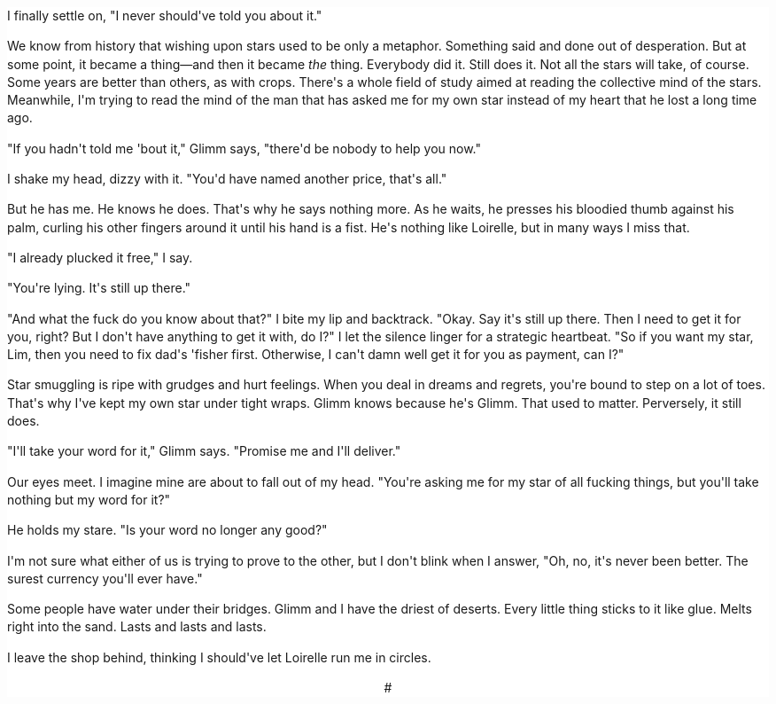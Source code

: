 I finally settle on, "I never should've told you about it."

We know from history that wishing upon stars used to be only a metaphor.
Something said and done out of desperation. But at some point, it became
a thing—and then it became *the* thing. Everybody did it. Still does
it. Not all the stars will take, of course. Some years are better than
others, as with crops. There's a whole field of study aimed at reading
the collective mind of the stars. Meanwhile, I'm trying to read the mind
of the man that has asked me for my own star instead of my heart that he
lost a long time ago.

"If you hadn't told me 'bout it," Glimm says, "there'd be nobody to help
you now."

I shake my head, dizzy with it. "You'd have named another price, that's
all."

But he has me. He knows he does. That's why he says nothing more. As he
waits, he presses his bloodied thumb against his palm, curling his other
fingers around it until his hand is a fist. He's nothing like Loirelle,
but in many ways I miss that.

"I already plucked it free," I say.

"You're lying. It's still up there."

"And what the fuck do you know about that?" I bite my lip and backtrack.
"Okay. Say it's still up there. Then I need to get it for you, right?
But I don't have anything to get it with, do I?" I let the silence
linger for a strategic heartbeat. "So if you want my star, Lim, then you
need to fix dad's 'fisher first. Otherwise, I can't damn well get it for
you as payment, can I?"

Star smuggling is ripe with grudges and hurt feelings. When you deal in
dreams and regrets, you're bound to step on a lot of toes. That's why
I've kept my own star under tight wraps. Glimm knows because he's Glimm.
That used to matter. Perversely, it still does.

"I'll take your word for it," Glimm says. "Promise me and I'll deliver."

Our eyes meet. I imagine mine are about to fall out of my head. "You're
asking me for my star of all fucking things, but you'll take nothing but
my word for it?"

He holds my stare. "Is your word no longer any good?"

I'm not sure what either of us is trying to prove to the other, but I
don't blink when I answer, "Oh, no, it's never been better. The surest
currency you'll ever have."

Some people have water under their bridges. Glimm and I have the driest
of deserts. Every little thing sticks to it like glue. Melts right into
the sand. Lasts and lasts and lasts.

I leave the shop behind, thinking I should've let Loirelle run me in
circles.

<p style="text-align: center;">#</p>
